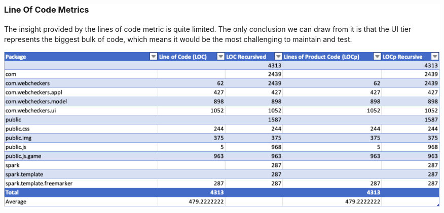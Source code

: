 ### Line Of Code Metrics
The insight provided by the lines of code metric is quite limited. The only conclusion we can draw from it is that the UI tier represents the biggest bulk of code, which means it would be the most challenging to maintain and test.

![alt class_diagram](./images/LineOfCodeMetrics.png)

